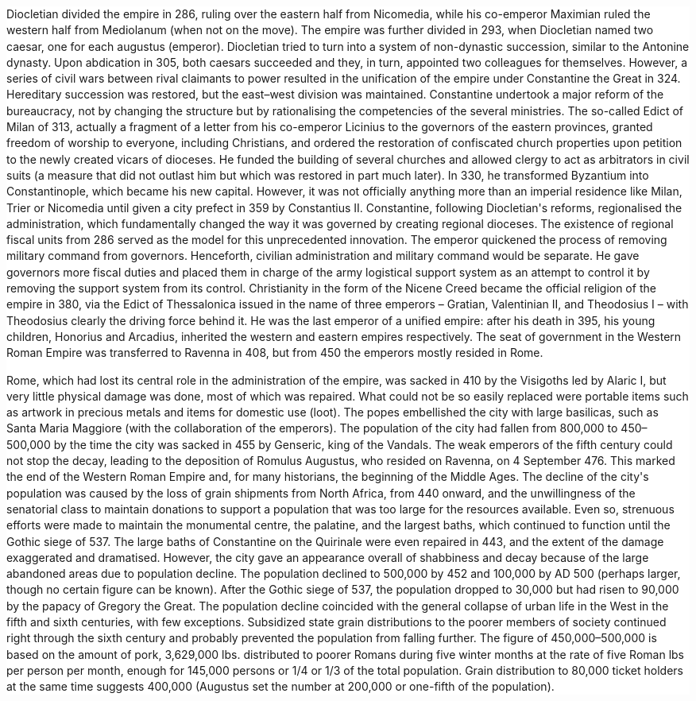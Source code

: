 Diocletian divided the empire in 286, ruling over the eastern half from Nicomedia, while his co-emperor Maximian ruled the western half from Mediolanum (when not on the move). The empire was further divided in 293, when Diocletian named two caesar, one for each augustus (emperor). Diocletian tried to turn into a system of non-dynastic succession, similar to the Antonine dynasty. Upon abdication in 305, both caesars succeeded and they, in turn, appointed two colleagues for themselves. However, a series of civil wars between rival claimants to power resulted in the unification of the empire under Constantine the Great in 324. Hereditary succession was restored, but the east–west division was maintained. Constantine undertook a major reform of the bureaucracy, not by changing the structure but by rationalising the competencies of the several ministries. The so-called Edict of Milan of 313, actually a fragment of a letter from his co-emperor Licinius to the governors of the eastern provinces, granted freedom of worship to everyone, including Christians, and ordered the restoration of confiscated church properties upon petition to the newly created vicars of dioceses. He funded the building of several churches and allowed clergy to act as arbitrators in civil suits (a measure that did not outlast him but which was restored in part much later). In 330, he transformed Byzantium into Constantinople, which became his new capital. However, it was not officially anything more than an imperial residence like Milan, Trier or Nicomedia until given a city prefect in 359 by Constantius II.
Constantine, following Diocletian's reforms, regionalised the administration, which fundamentally changed the way it was governed by creating regional dioceses. The existence of regional fiscal units from 286 served as the model for this unprecedented innovation. The emperor quickened the process of removing military command from governors. Henceforth, civilian administration and military command would be separate. He gave governors more fiscal duties and placed them in charge of the army logistical support system as an attempt to control it by removing the support system from its control.
Christianity in the form of the Nicene Creed became the official religion of the empire in 380, via the Edict of Thessalonica issued in the name of three emperors – Gratian, Valentinian II, and Theodosius I – with Theodosius clearly the driving force behind it. He was the last emperor of a unified empire: after his death in 395, his young children, Honorius and Arcadius, inherited the western and eastern empires respectively. The seat of government in the Western Roman Empire was transferred to Ravenna in 408, but from 450 the emperors mostly resided in Rome.

Rome, which had lost its central role in the administration of the empire, was sacked in 410 by the Visigoths led by Alaric I, but very little physical damage was done, most of which was repaired. What could not be so easily replaced were portable items such as artwork in precious metals and items for domestic use (loot). The popes embellished the city with large basilicas, such as Santa Maria Maggiore (with the collaboration of the emperors). The population of the city had fallen from 800,000 to 450–500,000 by the time the city was sacked in 455 by Genseric, king of the Vandals. The weak emperors of the fifth century could not stop the decay, leading to the deposition of Romulus Augustus, who resided on Ravenna, on 4 September 476. This marked the end of the Western Roman Empire and, for many historians, the beginning of the Middle Ages.
The decline of the city's population was caused by the loss of grain shipments from North Africa, from 440 onward, and the unwillingness of the senatorial class to maintain donations to support a population that was too large for the resources available. Even so, strenuous efforts were made to maintain the monumental centre, the palatine, and the largest baths, which continued to function until the Gothic siege of 537. The large baths of Constantine on the Quirinale were even repaired in 443, and the extent of the damage exaggerated and dramatised.
However, the city gave an appearance overall of shabbiness and decay because of the large abandoned areas due to population decline. The population declined to 500,000 by 452 and 100,000 by AD 500 (perhaps larger, though no certain figure can be known). After the Gothic siege of 537, the population dropped to 30,000 but had risen to 90,000 by the papacy of Gregory the Great. The population decline coincided with the general collapse of urban life in the West in the fifth and sixth centuries, with few exceptions. Subsidized state grain distributions to the poorer members of society continued right through the sixth century and probably prevented the population from falling further. The figure of 450,000–500,000 is based on the amount of pork, 3,629,000 lbs. distributed to poorer Romans during five winter months at the rate of five Roman lbs per person per month, enough for 145,000 persons or 1/4 or 1/3 of the total population. Grain distribution to 80,000 ticket holders at the same time suggests 400,000 (Augustus set the number at 200,000 or one-fifth of the population).
